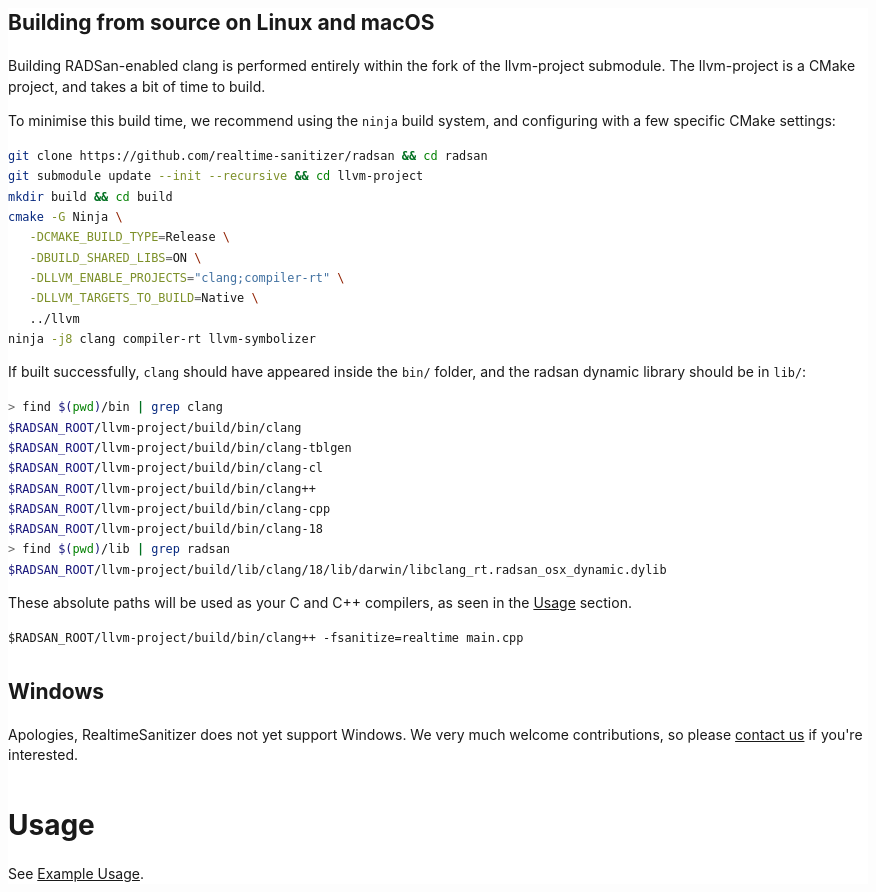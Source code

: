 ## Building from source on Linux and macOS


Building RADSan-enabled clang is performed entirely within the fork of the
llvm-project submodule. The llvm-project is a CMake project, and takes a bit of
time to build. 

To minimise this build time, we recommend using the `ninja`
build system, and configuring with a few specific CMake settings:

```sh
git clone https://github.com/realtime-sanitizer/radsan && cd radsan
git submodule update --init --recursive && cd llvm-project
mkdir build && cd build
cmake -G Ninja \
   -DCMAKE_BUILD_TYPE=Release \
   -DBUILD_SHARED_LIBS=ON \
   -DLLVM_ENABLE_PROJECTS="clang;compiler-rt" \
   -DLLVM_TARGETS_TO_BUILD=Native \
   ../llvm
ninja -j8 clang compiler-rt llvm-symbolizer
```

If built successfully, `clang` should have appeared inside the `bin/` folder,
and the radsan dynamic library should be in `lib/`:

```sh
> find $(pwd)/bin | grep clang
$RADSAN_ROOT/llvm-project/build/bin/clang
$RADSAN_ROOT/llvm-project/build/bin/clang-tblgen
$RADSAN_ROOT/llvm-project/build/bin/clang-cl
$RADSAN_ROOT/llvm-project/build/bin/clang++
$RADSAN_ROOT/llvm-project/build/bin/clang-cpp
$RADSAN_ROOT/llvm-project/build/bin/clang-18
> find $(pwd)/lib | grep radsan
$RADSAN_ROOT/llvm-project/build/lib/clang/18/lib/darwin/libclang_rt.radsan_osx_dynamic.dylib
```

These absolute paths will be used as your C and C++ compilers, as seen in the [Usage](#usage) section.

```
$RADSAN_ROOT/llvm-project/build/bin/clang++ -fsanitize=realtime main.cpp
```

## Windows

Apologies, RealtimeSanitizer does not yet support Windows. We very much welcome
contributions, so please [contact us](#contact) if you're interested.



# Usage

See [Example Usage](#example-usage).
